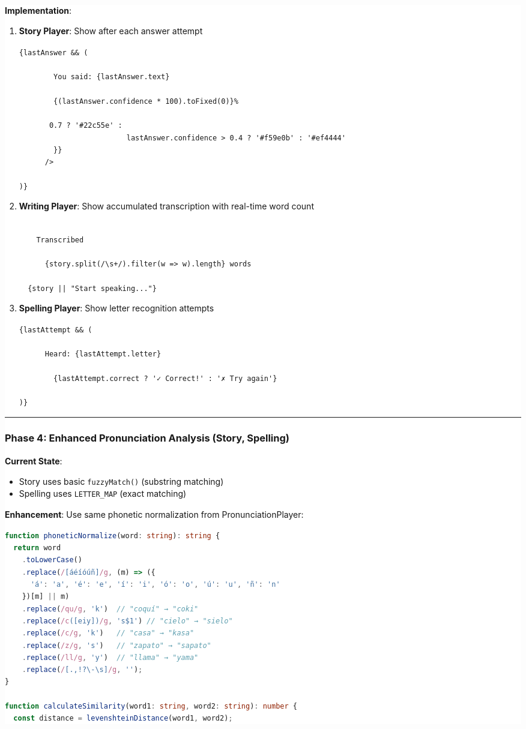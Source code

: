 **Implementation**:

1. **Story Player**: Show after each answer attempt
   ```tsx
   {lastAnswer && (

           You said: {lastAnswer.text}

           {(lastAnswer.confidence * 100).toFixed(0)}%

          0.7 ? '#22c55e' : 
                            lastAnswer.confidence > 0.4 ? '#f59e0b' : '#ef4444'
           }}
         />

   )}
   ```

2. **Writing Player**: Show accumulated transcription with real-time word count
   ```tsx

       Transcribed

         {story.split(/\s+/).filter(w => w).length} words

     {story || "Start speaking..."}

   ```

3. **Spelling Player**: Show letter recognition attempts
   ```tsx
   {lastAttempt && (

         Heard: {lastAttempt.letter}

           {lastAttempt.correct ? '✓ Correct!' : '✗ Try again'}

   )}
   ```

---

### **Phase 4: Enhanced Pronunciation Analysis (Story, Spelling)**

**Current State**: 
- Story uses basic `fuzzyMatch()` (substring matching)
- Spelling uses `LETTER_MAP` (exact matching)

**Enhancement**: Use same phonetic normalization from PronunciationPlayer:

```typescript
function phoneticNormalize(word: string): string {
  return word
    .toLowerCase()
    .replace(/[áéíóúñ]/g, (m) => ({ 
      'á': 'a', 'é': 'e', 'í': 'i', 'ó': 'o', 'ú': 'u', 'ñ': 'n' 
    })[m] || m)
    .replace(/qu/g, 'k')  // "coquí" → "coki"
    .replace(/c([eiy])/g, 's$1') // "cielo" → "sielo"
    .replace(/c/g, 'k')   // "casa" → "kasa"
    .replace(/z/g, 's')   // "zapato" → "sapato"
    .replace(/ll/g, 'y')  // "llama" → "yama"
    .replace(/[.,!?\-\s]/g, '');
}

function calculateSimilarity(word1: string, word2: string): number {
  const distance = levenshteinDistance(word1, word2);
```
